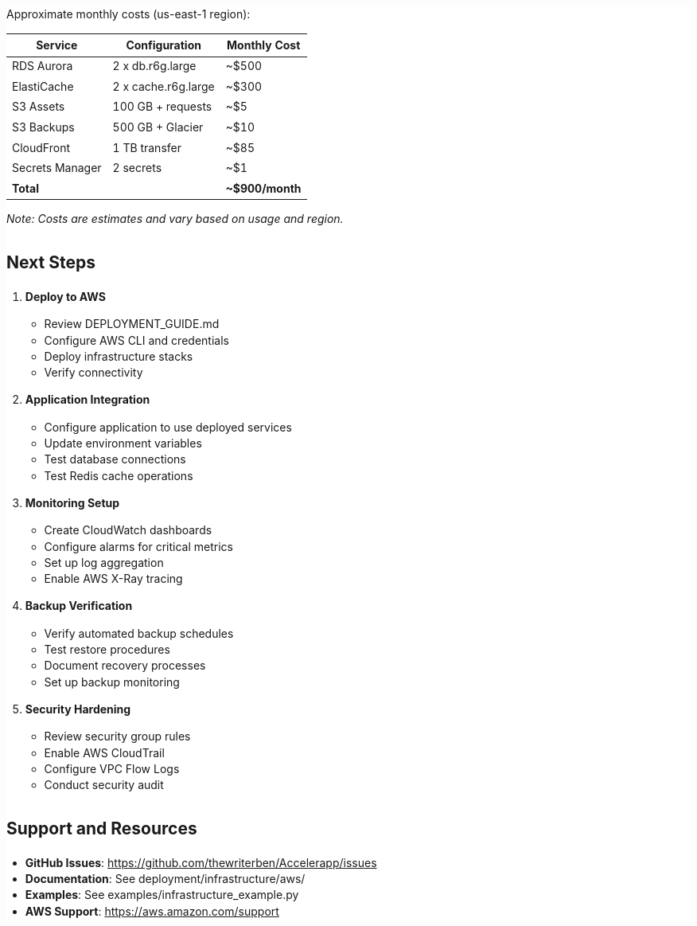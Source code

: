 Approximate monthly costs (us-east-1 region):

| Service | Configuration | Monthly Cost |
|---------|--------------|--------------|
| RDS Aurora | 2 x db.r6g.large | ~$500 |
| ElastiCache | 2 x cache.r6g.large | ~$300 |
| S3 Assets | 100 GB + requests | ~$5 |
| S3 Backups | 500 GB + Glacier | ~$10 |
| CloudFront | 1 TB transfer | ~$85 |
| Secrets Manager | 2 secrets | ~$1 |
| **Total** | | **~$900/month** |

*Note: Costs are estimates and vary based on usage and region.*

## Next Steps

1. **Deploy to AWS**
   - Review DEPLOYMENT_GUIDE.md
   - Configure AWS CLI and credentials
   - Deploy infrastructure stacks
   - Verify connectivity

2. **Application Integration**
   - Configure application to use deployed services
   - Update environment variables
   - Test database connections
   - Test Redis cache operations

3. **Monitoring Setup**
   - Create CloudWatch dashboards
   - Configure alarms for critical metrics
   - Set up log aggregation
   - Enable AWS X-Ray tracing

4. **Backup Verification**
   - Verify automated backup schedules
   - Test restore procedures
   - Document recovery processes
   - Set up backup monitoring

5. **Security Hardening**
   - Review security group rules
   - Enable AWS CloudTrail
   - Configure VPC Flow Logs
   - Conduct security audit

## Support and Resources

- **GitHub Issues**: https://github.com/thewriterben/Accelerapp/issues
- **Documentation**: See deployment/infrastructure/aws/
- **Examples**: See examples/infrastructure_example.py
- **AWS Support**: https://aws.amazon.com/support
